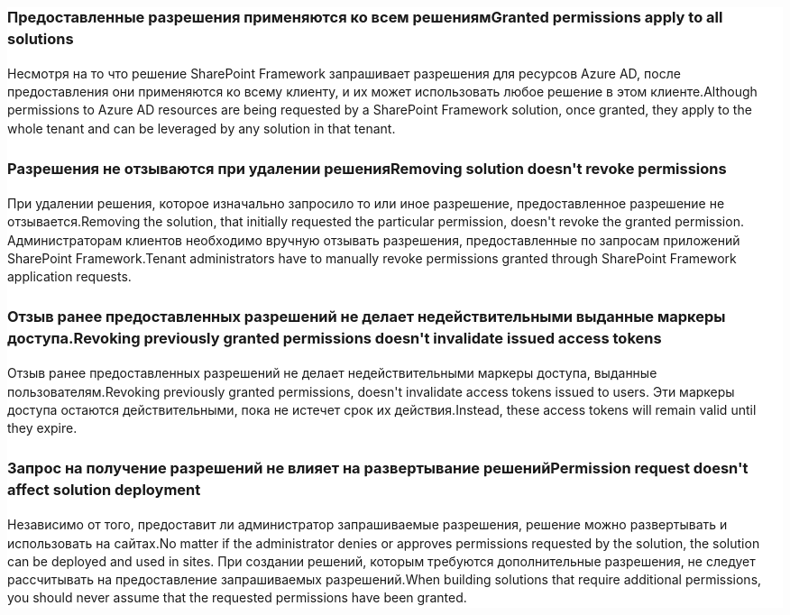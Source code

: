 ### <a name="granted-permissions-apply-to-all-solutions"></a><span data-ttu-id="da646-293">Предоставленные разрешения применяются ко всем решениям</span><span class="sxs-lookup"><span data-stu-id="da646-293">Granted permissions apply to all solutions</span></span>

<span data-ttu-id="da646-294">Несмотря на то что решение SharePoint Framework запрашивает разрешения для ресурсов Azure AD, после предоставления они применяются ко всему клиенту, и их может использовать любое решение в этом клиенте.</span><span class="sxs-lookup"><span data-stu-id="da646-294">Although permissions to Azure AD resources are being requested by a SharePoint Framework solution, once granted, they apply to the whole tenant and can be leveraged by any solution in that tenant.</span></span>

### <a name="removing-solution-doesnt-revoke-permissions"></a><span data-ttu-id="da646-295">Разрешения не отзываются при удалении решения</span><span class="sxs-lookup"><span data-stu-id="da646-295">Removing solution doesn't revoke permissions</span></span>

<span data-ttu-id="da646-296">При удалении решения, которое изначально запросило то или иное разрешение, предоставленное разрешение не отзывается.</span><span class="sxs-lookup"><span data-stu-id="da646-296">Removing the solution, that initially requested the particular permission, doesn't revoke the granted permission.</span></span> <span data-ttu-id="da646-297">Администраторам клиентов необходимо вручную отзывать разрешения, предоставленные по запросам приложений SharePoint Framework.</span><span class="sxs-lookup"><span data-stu-id="da646-297">Tenant administrators have to manually revoke permissions granted through SharePoint Framework application requests.</span></span>

### <a name="revoking-previously-granted-permissions-doesnt-invalidate-issued-access-tokens"></a><span data-ttu-id="da646-298">Отзыв ранее предоставленных разрешений не делает недействительными выданные маркеры доступа.</span><span class="sxs-lookup"><span data-stu-id="da646-298">Revoking previously granted permissions doesn't invalidate issued access tokens</span></span>

<span data-ttu-id="da646-299">Отзыв ранее предоставленных разрешений не делает недействительными маркеры доступа, выданные пользователям.</span><span class="sxs-lookup"><span data-stu-id="da646-299">Revoking previously granted permissions, doesn't invalidate access tokens issued to users.</span></span> <span data-ttu-id="da646-300">Эти маркеры доступа остаются действительными, пока не истечет срок их действия.</span><span class="sxs-lookup"><span data-stu-id="da646-300">Instead, these access tokens will remain valid until they expire.</span></span>

### <a name="permission-request-doesnt-affect-solution-deployment"></a><span data-ttu-id="da646-301">Запрос на получение разрешений не влияет на развертывание решений</span><span class="sxs-lookup"><span data-stu-id="da646-301">Permission request doesn't affect solution deployment</span></span>

<span data-ttu-id="da646-302">Независимо от того, предоставит ли администратор запрашиваемые разрешения, решение можно развертывать и использовать на сайтах.</span><span class="sxs-lookup"><span data-stu-id="da646-302">No matter if the administrator denies or approves permissions requested by the solution, the solution can be deployed and used in sites.</span></span> <span data-ttu-id="da646-303">При создании решений, которым требуются дополнительные разрешения, не следует рассчитывать на предоставление запрашиваемых разрешений.</span><span class="sxs-lookup"><span data-stu-id="da646-303">When building solutions that require additional permissions, you should never assume that the requested permissions have been granted.</span></span>
